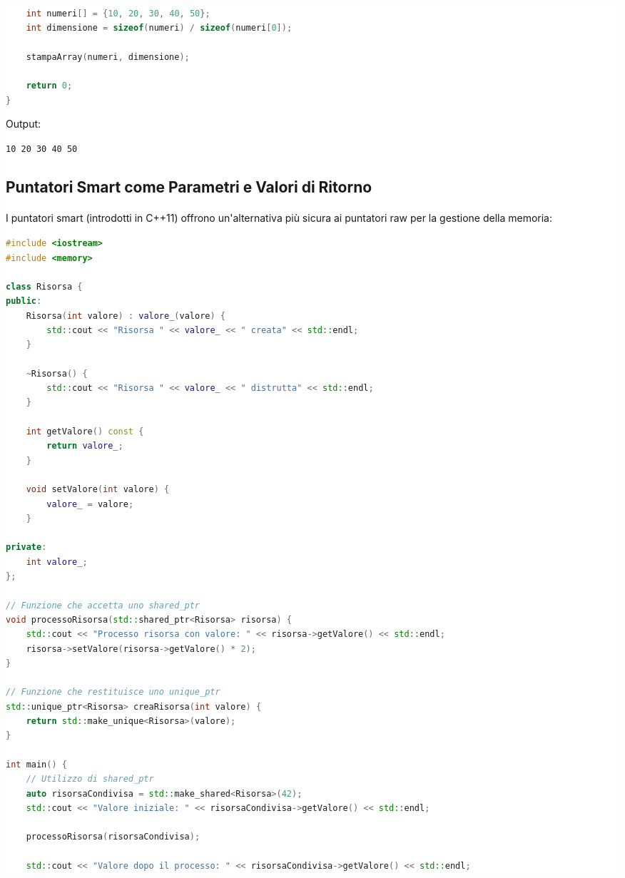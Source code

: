 ```cpp
    int numeri[] = {10, 20, 30, 40, 50};
    int dimensione = sizeof(numeri) / sizeof(numeri[0]);
    
    stampaArray(numeri, dimensione);
    
    return 0;
}
```

Output:
```
10 20 30 40 50
```

## Puntatori Smart come Parametri e Valori di Ritorno

I puntatori smart (introdotti in C++11) offrono un'alternativa più sicura ai puntatori raw per la gestione della memoria:

```cpp
#include <iostream>
#include <memory>

class Risorsa {
public:
    Risorsa(int valore) : valore_(valore) {
        std::cout << "Risorsa " << valore_ << " creata" << std::endl;
    }
    
    ~Risorsa() {
        std::cout << "Risorsa " << valore_ << " distrutta" << std::endl;
    }
    
    int getValore() const {
        return valore_;
    }
    
    void setValore(int valore) {
        valore_ = valore;
    }
    
private:
    int valore_;
};

// Funzione che accetta uno shared_ptr
void processoRisorsa(std::shared_ptr<Risorsa> risorsa) {
    std::cout << "Processo risorsa con valore: " << risorsa->getValore() << std::endl;
    risorsa->setValore(risorsa->getValore() * 2);
}

// Funzione che restituisce uno unique_ptr
std::unique_ptr<Risorsa> creaRisorsa(int valore) {
    return std::make_unique<Risorsa>(valore);
}

int main() {
    // Utilizzo di shared_ptr
    auto risorsaCondivisa = std::make_shared<Risorsa>(42);
    std::cout << "Valore iniziale: " << risorsaCondivisa->getValore() << std::endl;
    
    processoRisorsa(risorsaCondivisa);
    
    std::cout << "Valore dopo il processo: " << risorsaCondivisa->getValore() << std::endl;
```